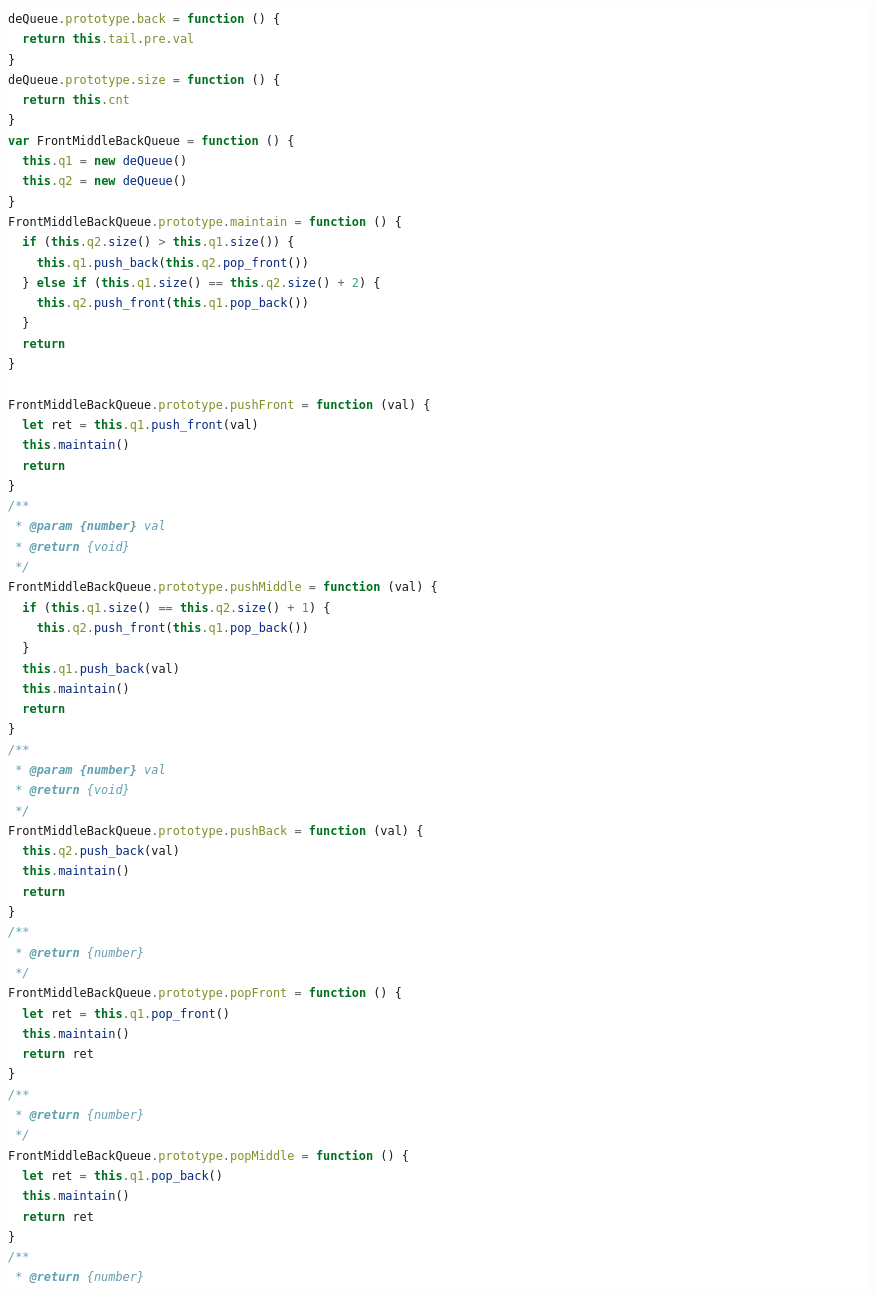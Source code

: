 ```javascript
deQueue.prototype.back = function () {
  return this.tail.pre.val
}
deQueue.prototype.size = function () {
  return this.cnt
}
var FrontMiddleBackQueue = function () {
  this.q1 = new deQueue()
  this.q2 = new deQueue()
}
FrontMiddleBackQueue.prototype.maintain = function () {
  if (this.q2.size() > this.q1.size()) {
    this.q1.push_back(this.q2.pop_front())
  } else if (this.q1.size() == this.q2.size() + 2) {
    this.q2.push_front(this.q1.pop_back())
  }
  return
}

FrontMiddleBackQueue.prototype.pushFront = function (val) {
  let ret = this.q1.push_front(val)
  this.maintain()
  return
}
/**
 * @param {number} val
 * @return {void}
 */
FrontMiddleBackQueue.prototype.pushMiddle = function (val) {
  if (this.q1.size() == this.q2.size() + 1) {
    this.q2.push_front(this.q1.pop_back())
  }
  this.q1.push_back(val)
  this.maintain()
  return
}
/**
 * @param {number} val
 * @return {void}
 */
FrontMiddleBackQueue.prototype.pushBack = function (val) {
  this.q2.push_back(val)
  this.maintain()
  return
}
/**
 * @return {number}
 */
FrontMiddleBackQueue.prototype.popFront = function () {
  let ret = this.q1.pop_front()
  this.maintain()
  return ret
}
/**
 * @return {number}
 */
FrontMiddleBackQueue.prototype.popMiddle = function () {
  let ret = this.q1.pop_back()
  this.maintain()
  return ret
}
/**
 * @return {number}
```